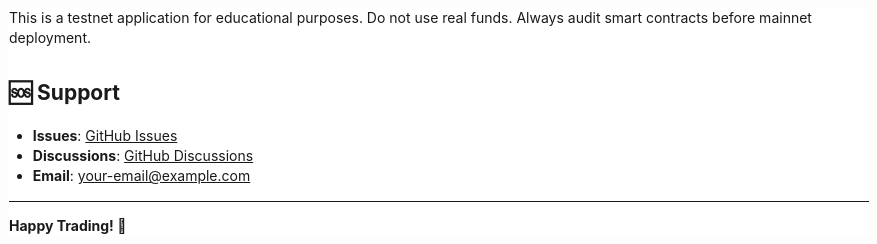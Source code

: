 This is a testnet application for educational purposes. Do not use real funds. Always audit smart contracts before mainnet deployment.

## 🆘 Support

- **Issues**: [GitHub Issues](https://github.com/yourusername/bitcoin-prediction-dapp/issues)
- **Discussions**: [GitHub Discussions](https://github.com/yourusername/bitcoin-prediction-dapp/discussions)
- **Email**: your-email@example.com

---

**Happy Trading! 🚀**
